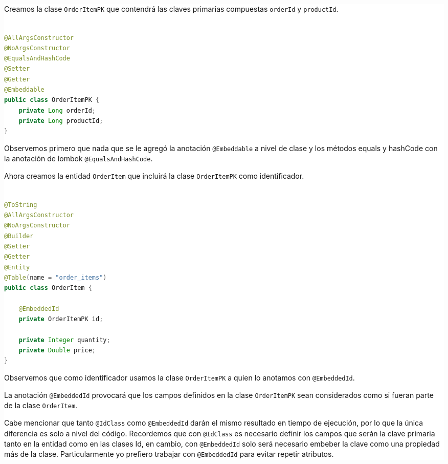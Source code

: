 Creamos la clase `OrderItemPK` que contendrá las claves primarias compuestas `orderId` y `productId`.

````java

@AllArgsConstructor
@NoArgsConstructor
@EqualsAndHashCode
@Setter
@Getter
@Embeddable
public class OrderItemPK {
    private Long orderId;
    private Long productId;
}
````

Observemos primero que nada que se le agregó la anotación `@Embeddable` a nivel de clase y los métodos equals y hashCode
con la anotación de lombok `@EqualsAndHashCode`.

Ahora creamos la entidad `OrderItem` que incluirá la clase `OrderItemPK` como identificador.

````java

@ToString
@AllArgsConstructor
@NoArgsConstructor
@Builder
@Setter
@Getter
@Entity
@Table(name = "order_items")
public class OrderItem {

    @EmbeddedId
    private OrderItemPK id;

    private Integer quantity;
    private Double price;
}
````

Observemos que como identificador usamos la clase `OrderItemPK` a quien lo anotamos con `@EmbeddedId`.

La anotación `@EmbeddedId` provocará que los campos definidos en la clase `OrderItemPK` sean considerados como
si fueran parte de la clase `OrderItem`.

Cabe mencionar que tanto `@IdClass` como `@EmbeddedId` darán el mismo resultado en tiempo de ejecución, por lo que
la única diferencia es solo a nivel del código. Recordemos que con `@IdClass` es necesario definir los campos que serán
la clave primaria tanto en la entidad como en las clases Id, en cambio, con `@EmbeddedId` solo será necesario embeber
la clave como una propiedad más de la clase. Particularmente yo prefiero trabajar con `@EmbeddedId` para evitar
repetir atributos.
